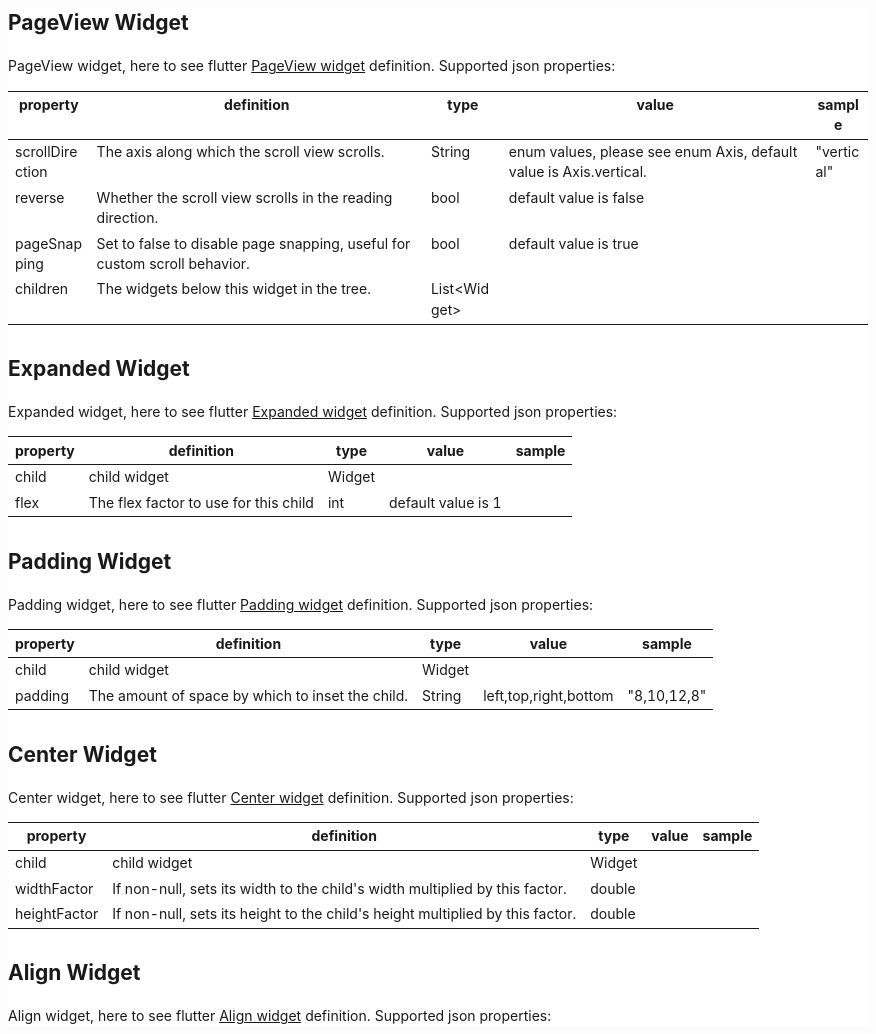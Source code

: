 ## PageView Widget
PageView widget, here to see flutter [PageView widget](https://docs.flutter.io/flutter/widgets/PageView-class.html) definition. Supported json properties:

| property        | definition   | type  | value  | sample |
| ---| ---| ---   | ---| ---|
| scrollDirection|The axis along which the scroll view scrolls. |String|enum values, please see enum Axis, default value is Axis.vertical.| "vertical" |
| reverse|Whether the scroll view scrolls in the reading direction.|bool| default value is false | |
| pageSnapping|Set to false to disable page snapping, useful for custom scroll behavior.|bool|default value is true||
| children|The widgets below this widget in the tree. |List&#60;Widget&#62;| | |

## Expanded Widget
Expanded widget, here to see flutter [Expanded widget](https://docs.flutter.io/flutter/widgets/Expanded-class.html) definition. Supported json properties:

| property        | definition   | type  | value  | sample |
| ---| ---| ---   | ---| ---|
| child|child widget |Widget|| |
| flex|The flex factor to use for this child|int| default value is 1 | |

## Padding Widget
Padding widget, here to see flutter [Padding widget](https://docs.flutter.io/flutter/widgets/Padding-class.html) definition. Supported json properties:

| property        | definition   | type  | value  | sample |
| ---| ---| ---   | ---| ---|
| child|child widget |Widget|| |
| padding|The amount of space by which to inset the child.|String|left,top,right,bottom|"8,10,12,8"|

## Center Widget
Center widget, here to see flutter [Center widget](https://docs.flutter.io/flutter/widgets/Center-class.html) definition. Supported json properties:

| property        | definition   | type  | value  | sample |
| ---| ---| ---   | ---| ---|
| child|child widget |Widget|| |
| widthFactor|If non-null, sets its width to the child's width multiplied by this factor.|double|||
| heightFactor|If non-null, sets its height to the child's height multiplied by this factor. |double|||

## Align Widget
Align widget, here to see flutter [Align widget](https://docs.flutter.io/flutter/widgets/Align-class.html) definition. Supported json properties:

